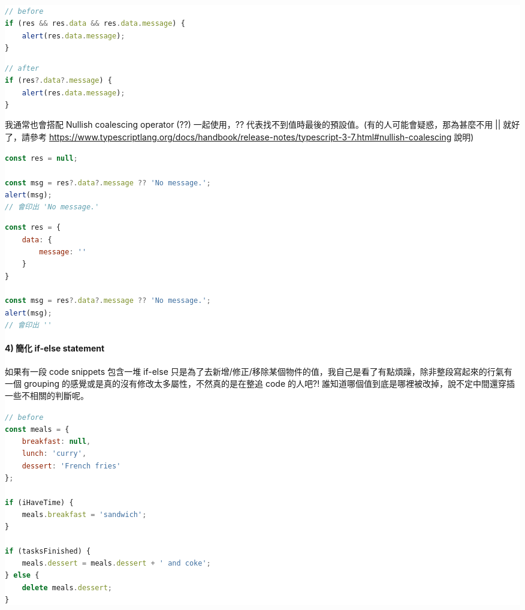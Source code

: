 ```js
// before
if (res && res.data && res.data.message) {
    alert(res.data.message);
}
```

```js
// after
if (res?.data?.message) {
    alert(res.data.message);
}
```

我通常也會搭配 Nullish coalescing operator (??) 一起使用，?? 代表找不到值時最後的預設值。(有的人可能會疑惑，那為甚麼不用 || 就好了，請參考 https://www.typescriptlang.org/docs/handbook/release-notes/typescript-3-7.html#nullish-coalescing 說明)

```js
const res = null;

const msg = res?.data?.message ?? 'No message.';
alert(msg);
// 會印出 'No message.'
```


```js
const res = {
    data: {
        message: ''
    }
}

const msg = res?.data?.message ?? 'No message.';
alert(msg);
// 會印出 ''
```


#### 4) 簡化 if-else statement

如果有一段 code snippets 包含一堆 if-else 只是為了去新增/修正/移除某個物件的值，我自己是看了有點煩躁，除非整段寫起來的行氣有一個 grouping 的感覺或是真的沒有修改太多屬性，不然真的是在整追 code 的人吧?! 誰知道哪個值到底是哪裡被改掉，說不定中間還穿插一些不相關的判斷呢。

```js
// before
const meals = {
    breakfast: null,
    lunch: 'curry',
    dessert: 'French fries'
};

if (iHaveTime) {
    meals.breakfast = 'sandwich';
}

if (tasksFinished) {
    meals.dessert = meals.dessert + ' and coke';
} else {
    delete meals.dessert;
}

```
